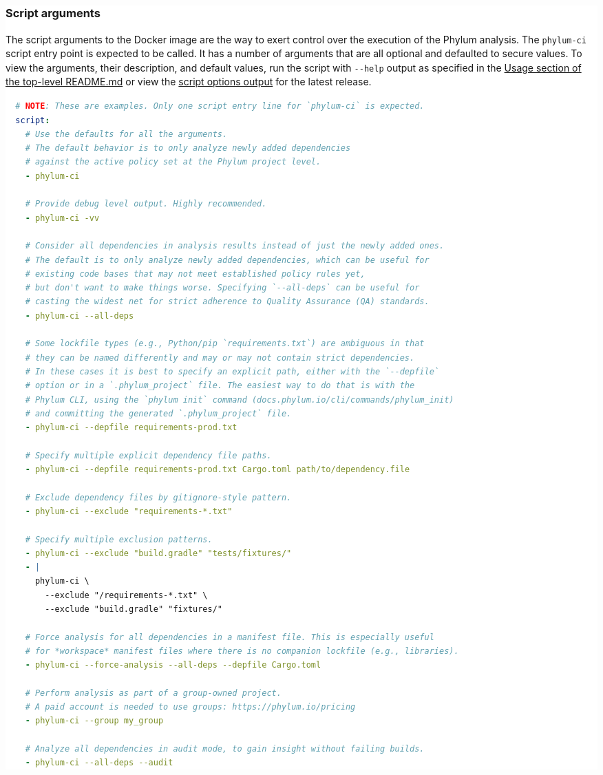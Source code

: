 ```yaml
```

### Script arguments

The script arguments to the Docker image are the way to exert control over the execution of the Phylum analysis.
The `phylum-ci` script entry point is expected to be called. It has a number of arguments that are all optional
and defaulted to secure values. To view the arguments, their description, and default values,
run the script with `--help` output as specified in the [Usage section of the top-level README.md][usage] or
view the [script options output][script_options] for the latest release.

[script_options]: https://github.com/phylum-dev/phylum-ci/blob/main/docs/script_options.md

```yaml
  # NOTE: These are examples. Only one script entry line for `phylum-ci` is expected.
  script:
    # Use the defaults for all the arguments.
    # The default behavior is to only analyze newly added dependencies
    # against the active policy set at the Phylum project level.
    - phylum-ci

    # Provide debug level output. Highly recommended.
    - phylum-ci -vv

    # Consider all dependencies in analysis results instead of just the newly added ones.
    # The default is to only analyze newly added dependencies, which can be useful for
    # existing code bases that may not meet established policy rules yet,
    # but don't want to make things worse. Specifying `--all-deps` can be useful for
    # casting the widest net for strict adherence to Quality Assurance (QA) standards.
    - phylum-ci --all-deps

    # Some lockfile types (e.g., Python/pip `requirements.txt`) are ambiguous in that
    # they can be named differently and may or may not contain strict dependencies.
    # In these cases it is best to specify an explicit path, either with the `--depfile`
    # option or in a `.phylum_project` file. The easiest way to do that is with the
    # Phylum CLI, using the `phylum init` command (docs.phylum.io/cli/commands/phylum_init)
    # and committing the generated `.phylum_project` file.
    - phylum-ci --depfile requirements-prod.txt

    # Specify multiple explicit dependency file paths.
    - phylum-ci --depfile requirements-prod.txt Cargo.toml path/to/dependency.file

    # Exclude dependency files by gitignore-style pattern.
    - phylum-ci --exclude "requirements-*.txt"

    # Specify multiple exclusion patterns.
    - phylum-ci --exclude "build.gradle" "tests/fixtures/"
    - |
      phylum-ci \
        --exclude "/requirements-*.txt" \
        --exclude "build.gradle" "fixtures/"

    # Force analysis for all dependencies in a manifest file. This is especially useful
    # for *workspace* manifest files where there is no companion lockfile (e.g., libraries).
    - phylum-ci --force-analysis --all-deps --depfile Cargo.toml

    # Perform analysis as part of a group-owned project.
    # A paid account is needed to use groups: https://phylum.io/pricing
    - phylum-ci --group my_group

    # Analyze all dependencies in audit mode, to gain insight without failing builds.
    - phylum-ci --all-deps --audit

```

[gl_saas]: https://docs.gitlab.com/ee/subscriptions/gitlab_com/
[self_managed]: https://docs.gitlab.com/ee/subscriptions/self_managed/
[docker_image]: https://hub.docker.com/r/phylumio/phylum-ci/tags
[gitlab_tokens]: https://docs.gitlab.com/ee/security/token_overview.html
[phylum_tokens]: ../knowledge_base/api-keys.md
[phylum_contact]: https://phylum.io/contact-us/
[app_register]: https://app.phylum.io/register
[phylum_register]: ../cli/commands/phylum_auth_register.md
[mr_pipelines]: https://docs.gitlab.com/ee/ci/pipelines/merge_request_pipelines.html
[duplicate_pipelines]: https://docs.gitlab.com/ee/ci/jobs/job_control.html#avoid-duplicate-pipelines
[switch]: https://docs.gitlab.com/ee/ci/yaml/workflow.html#switch-between-branch-pipelines-and-merge-request-pipelines
[job_control]: https://docs.gitlab.com/ee/ci/jobs/job_control.html
[lockfile_generation]: ../cli/lockfile_generation.md
[ci_cd_variable]: https://docs.gitlab.com/ee/ci/variables/index.html
[external_secret]: https://docs.gitlab.com/ee/ci/secrets/index.html
[exit_codes]: https://github.com/phylum-dev/phylum-ci?tab=readme-ov-file#exit-codes
[pypi]: https://pypi.org/project/phylum/
[readme]: https://github.com/phylum-dev/phylum-ci/blob/main/README.md
[installation]: https://github.com/phylum-dev/phylum-ci/blob/main/README.md#installation
[usage]: https://github.com/phylum-dev/phylum-ci/blob/main/README.md#usage
